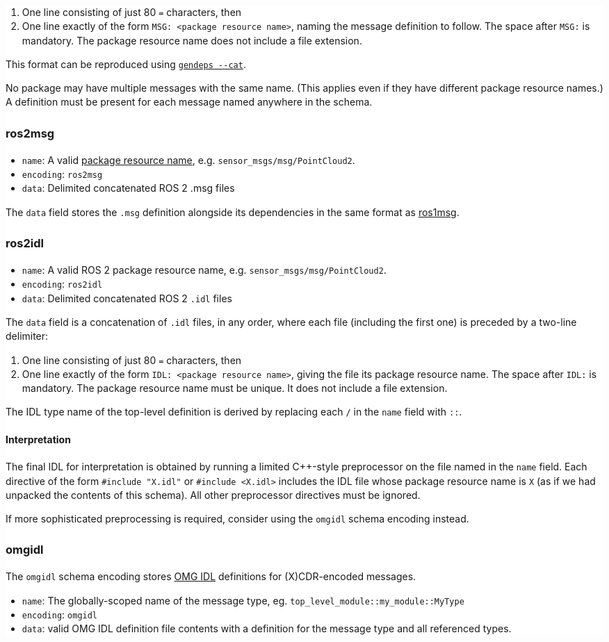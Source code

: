 1. One line consisting of just 80 `=` characters, then
2. One line exactly of the form `MSG: <package resource name>`, naming the message definition to follow. The space after `MSG:` is mandatory. The package resource name does not include a file extension.

This format can be reproduced using [`gendeps --cat`](http://wiki.ros.org/roslib/gentools).

No package may have multiple messages with the same name. (This applies even if they have different package resource names.) A definition must be present for each message named anywhere in the schema.

### ros2msg

- `name`: A valid [package resource name](http://wiki.ros.org/Names#Package_Resource_Names), e.g. `sensor_msgs/msg/PointCloud2`.
- `encoding`: `ros2msg`
- `data`: Delimited concatenated ROS 2 .msg files

The `data` field stores the `.msg` definition alongside its dependencies in the same format as [ros1msg](#ros1msg).

### ros2idl

- `name`: A valid ROS 2 package resource name, e.g. `sensor_msgs/msg/PointCloud2`.
- `encoding`: `ros2idl`
- `data`: Delimited concatenated ROS 2 `.idl` files

The `data` field is a concatenation of `.idl` files, in any order, where each file (including the first one) is preceded by a two-line delimiter:

1. One line consisting of just 80 `=` characters, then
2. One line exactly of the form `IDL: <package resource name>`, giving the file its package resource name. The space after `IDL:` is mandatory. The package resource name must be unique. It does not include a file extension.

The IDL type name of the top-level definition is derived by replacing each `/` in the `name` field with `::`.

#### Interpretation

The final IDL for interpretation is obtained by running a limited C++-style preprocessor on the file named in the `name` field. Each directive of the form `#include "X.idl"` or `#include <X.idl>` includes the IDL file whose package resource name is `X` (as if we had unpacked the contents of this schema). All other preprocessor directives must be ignored.

If more sophisticated preprocessing is required, consider using the `omgidl` schema encoding instead.

### omgidl

The `omgidl` schema encoding stores [OMG IDL](https://www.omg.org/spec/IDL/4.2/About-IDL) definitions for (X)CDR-encoded messages.

- `name`: The globally-scoped name of the message type, eg. `top_level_module::my_module::MyType`
- `encoding`: `omgidl`
- `data`: valid OMG IDL definition file contents with a definition for the message type and all referenced types.
